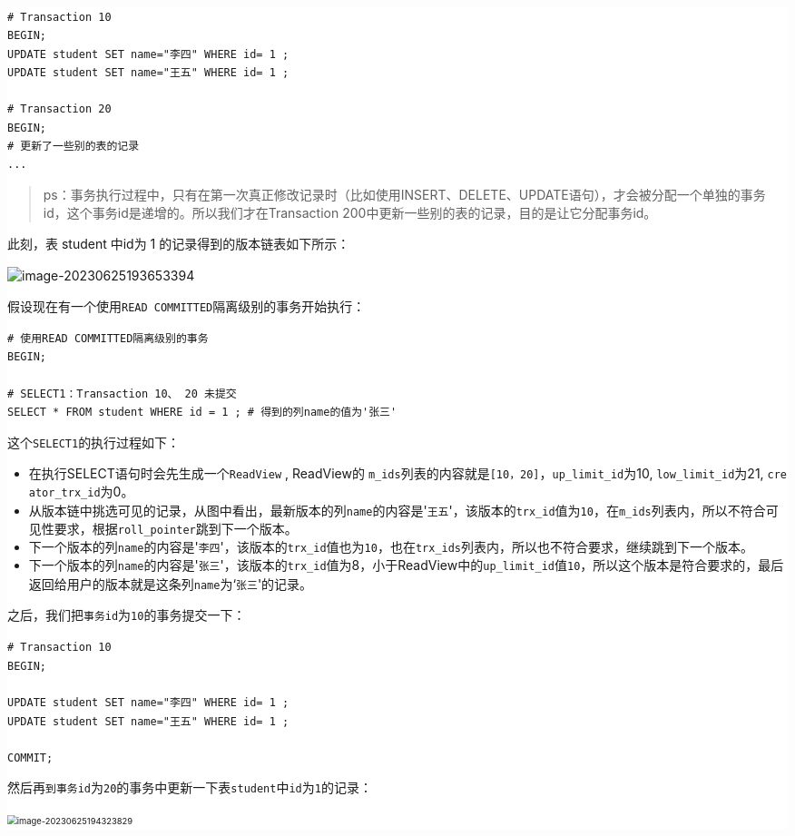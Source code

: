 ~~~ mysql
# Transaction 10
BEGIN;
UPDATE student SET name="李四" WHERE id= 1 ;
UPDATE student SET name="王五" WHERE id= 1 ;

# Transaction 20
BEGIN;
# 更新了一些别的表的记录
...
~~~

> ps：事务执行过程中，只有在第一次真正修改记录时（比如使用INSERT、DELETE、UPDATE语句），才会被分配一个单独的事务id，这个事务id是递增的。所以我们才在Transaction 200中更新一些别的表的记录，目的是让它分配事务id。

此刻，表 student 中id为 1 的记录得到的版本链表如下所示：

![image-20230625193653394](https://qijiayi-image.oss-cn-shenzhen.aliyuncs.com/img/202306251936600.png)



假设现在有一个使用`READ COMMITTED`隔离级别的事务开始执行：

~~~ mysql
# 使用READ COMMITTED隔离级别的事务
BEGIN;

# SELECT1：Transaction 10、 20 未提交
SELECT * FROM student WHERE id = 1 ; # 得到的列name的值为'张三'
~~~

这个`SELECT1`的执行过程如下：

- 在执行SELECT语句时会先生成一个`ReadView` , ReadView的 `m_ids`列表的内容就是`[10，20]`，`up_limit_id`为10, `low_limit_id`为21, `creator_trx_id`为0。
- 从版本链中挑选可见的记录，从图中看出，最新版本的列`name`的内容是'`王五`'，该版本的`trx_id`值为`10`，在`m_ids`列表内，所以不符合可见性要求，根据`roll_pointer`跳到下一个版本。
- 下一个版本的列`name`的内容是'`李四`'，该版本的`trx_id`值也为`10`，也在`trx_ids`列表内，所以也不符合要求，继续跳到下一个版本。
- 下一个版本的列`name`的内容是'`张三`'，该版本的`trx_id`值为8，小于ReadView中的`up_limit_id`值`10`，所以这个版本是符合要求的，最后返回给用户的版本就是这条列`name`为‘`张三`'的记录。

之后，我们把`事务id`为`10`的事务提交一下：

~~~~ mysql
# Transaction 10
BEGIN;

UPDATE student SET name="李四" WHERE id= 1 ;
UPDATE student SET name="王五" WHERE id= 1 ;

COMMIT;
~~~~

然后再`到事务id`为`20`的事务中更新一下表`student`中`id`为`1`的记录：

<img src="https://qijiayi-image.oss-cn-shenzhen.aliyuncs.com/img/202306251943938.png" alt="image-20230625194323829" style="zoom:67%;" />
